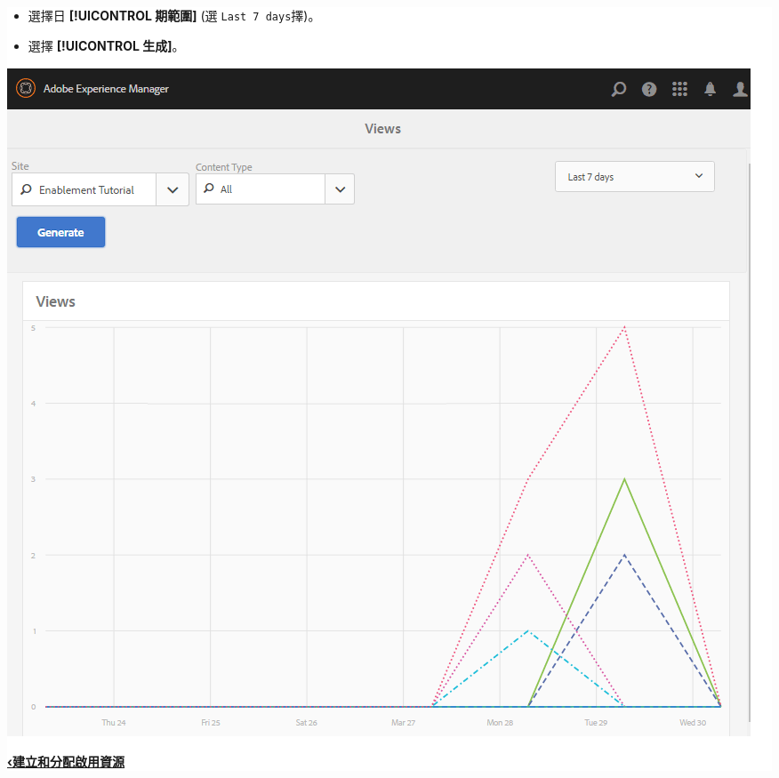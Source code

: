 * 選擇日 **[!UICONTROL 期範圍]** (選 `Last 7 days`擇)。

* 選擇 **[!UICONTROL 生成]**。

![chlimage_1-446](assets/chlimage_1-446.png)

**[‹建立和分配啟用資源](resource.md)**
